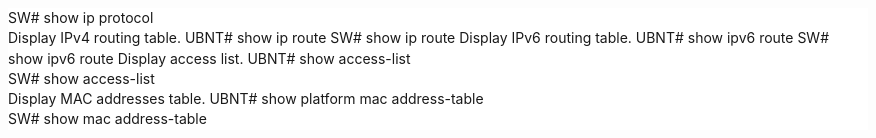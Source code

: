 <div>

<div>SW# show ip protocol</div>

</div>

</td>

</tr>

<tr>

<td style="width: 102px;">Display IPv4 routing table.</td>

<td class="wysiwyg-text-align-left" style="width: 266.031px;">UBNT# show ip route</td>

<td class="wysiwyg-text-align-left" style="width: 290.969px;">SW# show ip route</td>

</tr>

<tr>

<td style="width: 102px;">Display IPv6 routing table.</td>

<td class="wysiwyg-text-align-left" style="width: 266.031px;">UBNT# show ipv6 route</td>

<td class="wysiwyg-text-align-left" style="width: 290.969px;">SW# show ipv6 route</td>

</tr>

<tr>

<td style="width: 102px;">Display access list.</td>

<td class="wysiwyg-text-align-left" style="width: 266.031px;">UBNT# show access-list <list_name></td>

<td class="wysiwyg-text-align-left" style="width: 290.969px;">

<div>

<div>SW# show access-list</div>

</div>

</td>

</tr>

<tr>

<td style="width: 102px;">Display MAC addresses table.</td>

<td class="wysiwyg-text-align-left" style="width: 266.031px;">UBNT# show platform mac address-table</td>

<td class="wysiwyg-text-align-left" style="width: 290.969px;">

<div>

<div>SW# show mac address-table</div>

</div>

</td>
